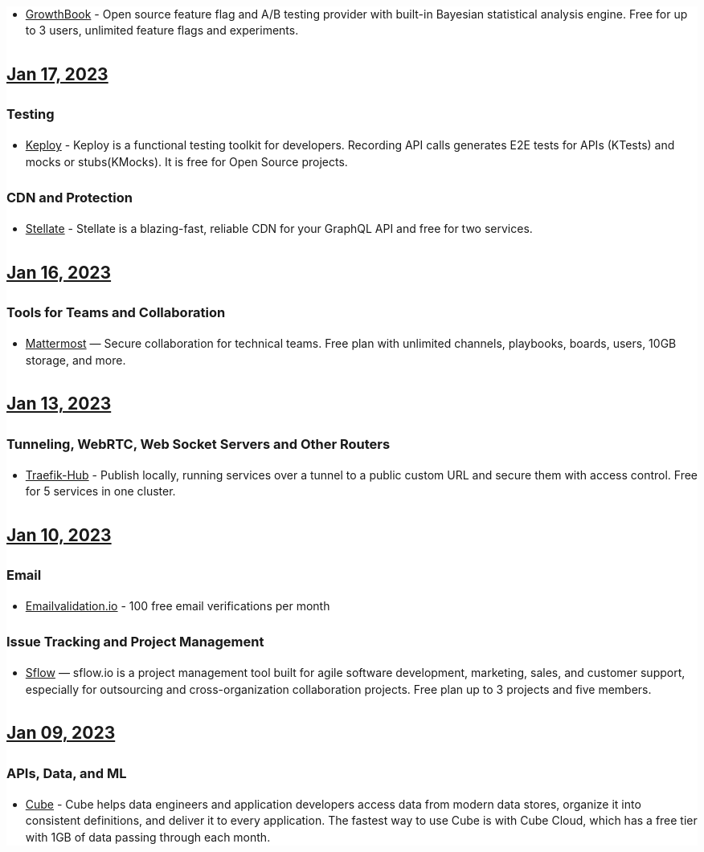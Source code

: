 *   [GrowthBook](https://growthbook.io) - Open source feature flag and A/B testing provider with built-in Bayesian statistical analysis engine. Free for up to 3 users, unlimited feature flags and experiments.

## [Jan 17, 2023](/content/2023/01/17/README.md)

### Testing

*   [Keploy](https://keploy.io/) - Keploy is a functional testing toolkit for developers. Recording API calls generates E2E tests for APIs (KTests) and mocks or stubs(KMocks). It is free for Open Source projects.

### CDN and Protection

*   [Stellate](https://stellate.co/) - Stellate is a blazing-fast, reliable CDN for your GraphQL API and free for two services.

## [Jan 16, 2023](/content/2023/01/16/README.md)

### Tools for Teams and Collaboration

*   [Mattermost](https://mattermost.com/) — Secure collaboration for technical teams. Free plan with unlimited channels, playbooks, boards, users, 10GB storage, and more.

## [Jan 13, 2023](/content/2023/01/13/README.md)

### Tunneling, WebRTC, Web Socket Servers and Other Routers

*   [Traefik-Hub](https://traefik.io/traefik-hub/) - Publish locally, running services over a tunnel to a public custom URL and secure them with access control. Free for 5 services in one cluster.

## [Jan 10, 2023](/content/2023/01/10/README.md)

### Email

*   [Emailvalidation.io](https://emailvalidation.io) - 100 free email verifications per month

### Issue Tracking and Project Management

*   [Sflow](https://sflow.io) — sflow\.io is a project management tool built for agile software development, marketing, sales, and customer support, especially for outsourcing and cross-organization collaboration projects. Free plan up to 3 projects and five members.

## [Jan 09, 2023](/content/2023/01/09/README.md)

### APIs, Data, and ML

*   [Cube](https://cube.dev/) - Cube helps data engineers and application developers access data from modern data stores, organize it into consistent definitions, and deliver it to every application. The fastest way to use Cube is with Cube Cloud, which has a free tier with 1GB of data passing through each month.
